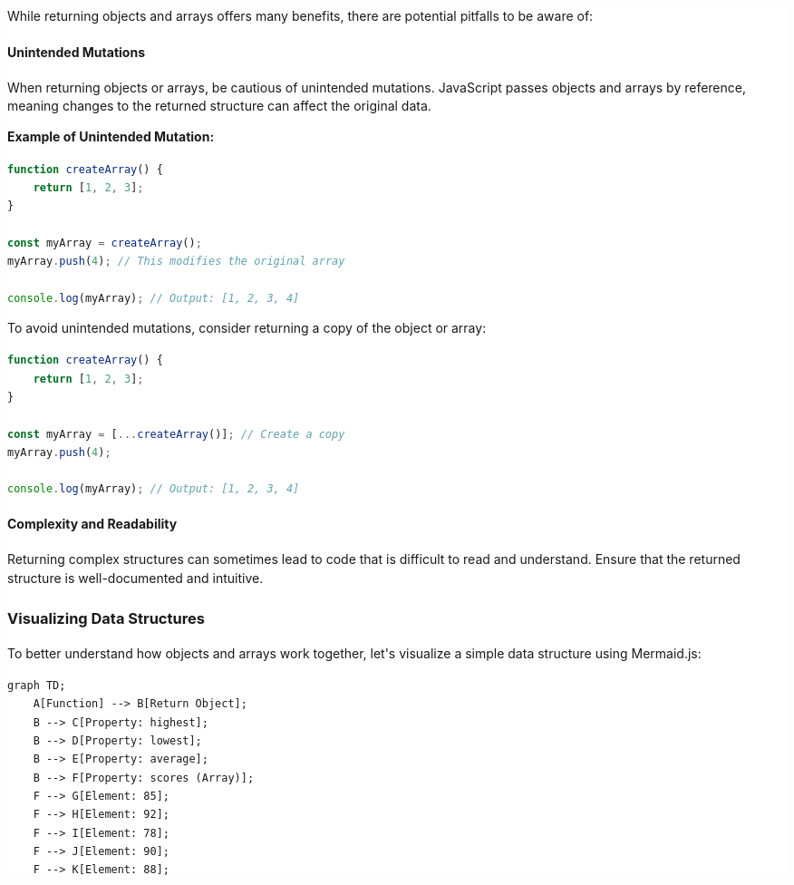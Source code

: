 While returning objects and arrays offers many benefits, there are potential pitfalls to be aware of:

#### Unintended Mutations

When returning objects or arrays, be cautious of unintended mutations. JavaScript passes objects and arrays by reference, meaning changes to the returned structure can affect the original data.

**Example of Unintended Mutation:**

```javascript
function createArray() {
    return [1, 2, 3];
}

const myArray = createArray();
myArray.push(4); // This modifies the original array

console.log(myArray); // Output: [1, 2, 3, 4]
```

To avoid unintended mutations, consider returning a copy of the object or array:

```javascript
function createArray() {
    return [1, 2, 3];
}

const myArray = [...createArray()]; // Create a copy
myArray.push(4);

console.log(myArray); // Output: [1, 2, 3, 4]
```

#### Complexity and Readability

Returning complex structures can sometimes lead to code that is difficult to read and understand. Ensure that the returned structure is well-documented and intuitive.

### Visualizing Data Structures

To better understand how objects and arrays work together, let's visualize a simple data structure using Mermaid.js:

```mermaid
graph TD;
    A[Function] --> B[Return Object];
    B --> C[Property: highest];
    B --> D[Property: lowest];
    B --> E[Property: average];
    B --> F[Property: scores (Array)];
    F --> G[Element: 85];
    F --> H[Element: 92];
    F --> I[Element: 78];
    F --> J[Element: 90];
    F --> K[Element: 88];
```
